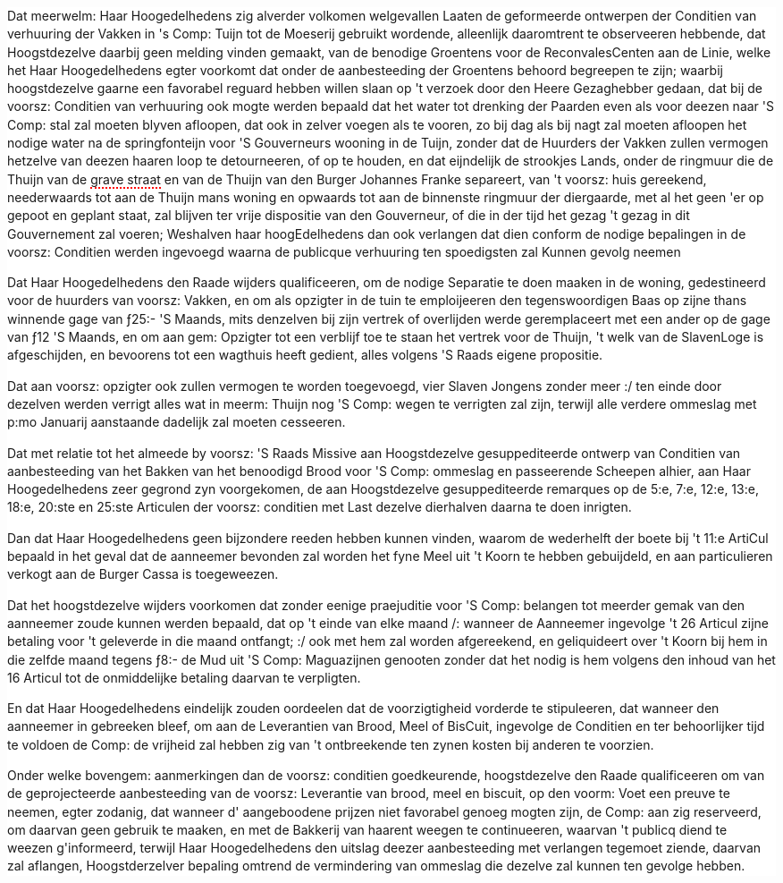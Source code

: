 Dat meerwelm: Haar Hoogedelhedens zig alverder volkomen welgevallen Laaten de geformeerde ontwerpen der Conditien van verhuuring der Vakken in 's Comp: Tuijn tot de Moeserij gebruikt wordende, alleenlijk daaromtrent te observeeren hebbende, dat Hoogstdezelve daarbij geen melding vinden gemaakt, van de benodige Groentens voor de ReconvalesCenten aan de Linie, welke het Haar Hoogedelhedens egter voorkomt dat onder de aanbesteeding der Groentens behoord begreepen te zijn; waarbij hoogstdezelve gaarne een favorabel reguard hebben willen slaan op 't verzoek door den Heere Gezaghebber gedaan, dat bij de voorsz: Conditien van verhuuring ook mogte werden bepaald dat het water tot drenking der Paarden even als voor deezen naar 'S Comp: stal zal moeten blyven afloopen, dat ook in zelver voegen als te vooren, zo bij dag als bij nagt zal moeten afloopen het nodige water na de springfonteijn voor 'S Gouverneurs wooning in de Tuijn, zonder dat de Huurders der Vakken zullen vermogen hetzelve van deezen haaren loop te detourneeren, of op te houden, en dat eijndelijk de strookjes Lands, onder de ringmuur die de Thuijn van de <span style="border-bottom: 2px dotted #FF0000;">grave straat</span> en van de Thuijn van den Burger Johannes Franke separeert, van 't voorsz: huis gereekend, neederwaards tot aan de Thuijn mans woning en opwaards tot aan de binnenste ringmuur der diergaarde, met al het geen 'er op gepoot en geplant staat, zal blijven ter vrije dispositie van den Gouverneur, of die in der tijd het gezag 't gezag in dit Gouvernement zal voeren; Weshalven haar hoogEdelhedens dan ook verlangen dat dien conform de nodige bepalingen in de voorsz: Conditien werden ingevoegd waarna de publicque verhuuring ten spoedigsten zal Kunnen gevolg neemen

Dat Haar Hoogedelhedens den Raade wijders qualificeeren, om de nodige Separatie te doen maaken in de woning, gedestineerd voor de huurders van voorsz: Vakken, en om als opzigter in de tuin te emploijeeren den tegenswoordigen Baas op zijne thans winnende gage van ƒ25:- 'S Maands, mits denzelven bij zijn vertrek of overlijden werde geremplaceert met een ander op de gage van ƒ12 'S Maands, en om aan gem: Opzigter tot een verblijf toe te staan het vertrek voor de Thuijn, 't welk van de SlavenLoge is afgeschijden, en bevoorens tot een wagthuis heeft gedient, alles volgens 'S Raads eigene propositie.

Dat aan voorsz: opzigter ook zullen vermogen te worden toegevoegd, vier Slaven Jongens zonder meer :/ ten einde door dezelven werden verrigt alles wat in meerm: Thuijn nog 'S Comp: wegen te verrigten zal zijn, terwijl alle verdere ommeslag met p:mo Januarij aanstaande dadelijk zal moeten cesseeren.

Dat met relatie tot het almeede by voorsz: 'S Raads Missive aan Hoogstdezelve gesuppediteerde ontwerp van Conditien van aanbesteeding van het Bakken van het benoodigd Brood voor 'S Comp: ommeslag en passeerende Scheepen alhier, aan Haar Hoogedelhedens zeer gegrond zyn voorgekomen, de aan Hoogstdezelve gesuppediteerde remarques op de 5:e, 7:e, 12:e, 13:e, 18:e, 20:ste en 25:ste Articulen der voorsz: conditien met Last dezelve dierhalven daarna te doen inrigten.

Dan dat Haar Hoogedelhedens geen bijzondere reeden hebben kunnen vinden, waarom de wederhelft der boete bij 't 11:e ArtiCul bepaald in het geval dat de aanneemer bevonden zal worden het fyne Meel uit 't Koorn te hebben gebuijdeld, en aan particulieren verkogt aan de Burger Cassa is toegeweezen.

Dat het hoogstdezelve wijders voorkomen dat zonder eenige praejuditie voor 'S Comp: belangen tot meerder gemak van den aanneemer zoude kunnen werden bepaald, dat op 't einde van elke maand /: wanneer de Aanneemer ingevolge 't 26 Articul zijne betaling voor 't geleverde in die maand ontfangt; :/ ook met hem zal worden afgereekend, en geliquideert over 't Koorn bij hem in die zelfde maand tegens ƒ8:- de Mud uit 'S Comp: Maguazijnen genooten zonder dat het nodig is hem volgens den inhoud van het 16 Articul tot de onmiddelijke betaling daarvan te verpligten.

En dat Haar Hoogedelhedens eindelijk zouden oordeelen dat de voorzigtigheid vorderde te stipuleeren, dat wanneer den aanneemer in gebreeken bleef, om aan de Leverantien van Brood, Meel of BisCuit, ingevolge de Conditien en ter behoorlijker tijd te voldoen de Comp: de vrijheid zal hebben zig van 't ontbreekende ten zynen kosten bij anderen te voorzien.

Onder welke bovengem: aanmerkingen dan de voorsz: conditien goedkeurende, hoogstdezelve den Raade qualificeeren om van de geprojecteerde aanbesteeding van de voorsz: Leverantie van brood, meel en biscuit, op den voorm: Voet een preuve te neemen, egter zodanig, dat wanneer d' aangeboodene prijzen niet favorabel genoeg mogten zijn, de Comp: aan zig reserveerd, om daarvan geen gebruik te maaken, en met de Bakkerij van haarent weegen te continueeren, waarvan 't publicq diend te weezen g'informeerd, terwijl Haar Hoogedelhedens den uitslag deezer aanbesteeding met verlangen tegemoet ziende, daarvan zal aflangen, Hoogstderzelver bepaling omtrend de vermindering van ommeslag die dezelve zal kunnen ten gevolge hebben.
